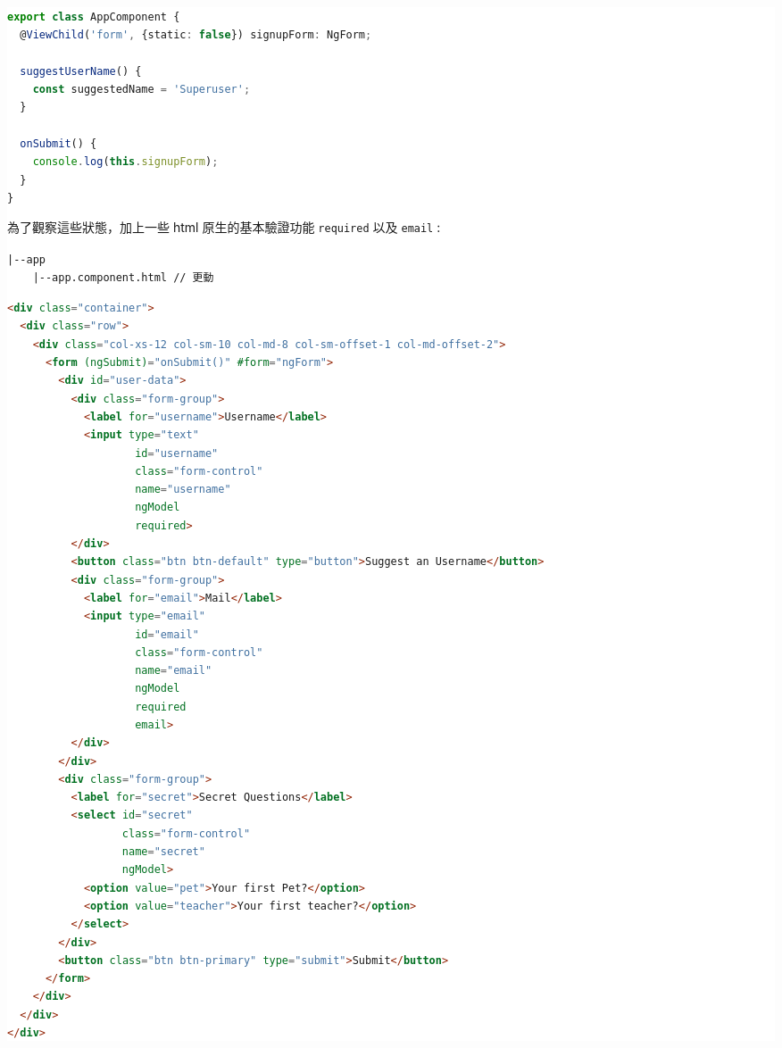 ``` TypeScript
export class AppComponent {
  @ViewChild('form', {static: false}) signupForm: NgForm;

  suggestUserName() {
    const suggestedName = 'Superuser';
  }

  onSubmit() {
    console.log(this.signupForm);
  }
}
```

為了觀察這些狀態，加上一些 html 原生的基本驗證功能 `required` 以及 `email` :

``` 
|--app
    |--app.component.html // 更動
```

``` html
<div class="container">
  <div class="row">
    <div class="col-xs-12 col-sm-10 col-md-8 col-sm-offset-1 col-md-offset-2">
      <form (ngSubmit)="onSubmit()" #form="ngForm">
        <div id="user-data">
          <div class="form-group">
            <label for="username">Username</label>
            <input type="text"
                    id="username"
                    class="form-control"
                    name="username"
                    ngModel
                    required>
          </div>
          <button class="btn btn-default" type="button">Suggest an Username</button>
          <div class="form-group">
            <label for="email">Mail</label>
            <input type="email"
                    id="email"
                    class="form-control"
                    name="email"
                    ngModel
                    required
                    email>
          </div>
        </div>
        <div class="form-group">
          <label for="secret">Secret Questions</label>
          <select id="secret"
                  class="form-control"
                  name="secret"
                  ngModel>
            <option value="pet">Your first Pet?</option>
            <option value="teacher">Your first teacher?</option>
          </select>
        </div>
        <button class="btn btn-primary" type="submit">Submit</button>
      </form>
    </div>
  </div>
</div>
```
